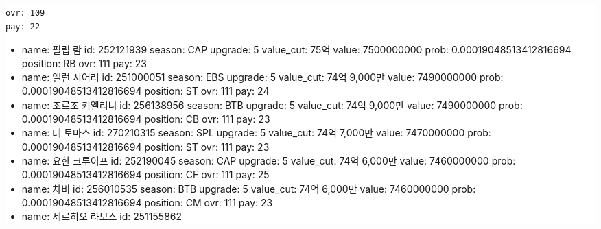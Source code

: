     ovr: 109
    pay: 22
  - name: 필립 람
    id: 252121939
    season: CAP
    upgrade: 5
    value_cut: 75억
    value: 7500000000
    prob: 0.00019048513412816694
    position: RB
    ovr: 111
    pay: 23
  - name: 앨런 시어러
    id: 251000051
    season: EBS
    upgrade: 5
    value_cut: 74억 9,000만
    value: 7490000000
    prob: 0.00019048513412816694
    position: ST
    ovr: 111
    pay: 24
  - name: 조르조 키엘리니
    id: 256138956
    season: BTB
    upgrade: 5
    value_cut: 74억 9,000만
    value: 7490000000
    prob: 0.00019048513412816694
    position: CB
    ovr: 111
    pay: 23
  - name: 데 토마스
    id: 270210315
    season: SPL
    upgrade: 5
    value_cut: 74억 7,000만
    value: 7470000000
    prob: 0.00019048513412816694
    position: ST
    ovr: 111
    pay: 23
  - name: 요한 크루이프
    id: 252190045
    season: CAP
    upgrade: 5
    value_cut: 74억 6,000만
    value: 7460000000
    prob: 0.00019048513412816694
    position: CF
    ovr: 111
    pay: 25
  - name: 차비
    id: 256010535
    season: BTB
    upgrade: 5
    value_cut: 74억 6,000만
    value: 7460000000
    prob: 0.00019048513412816694
    position: CM
    ovr: 111
    pay: 23
  - name: 세르히오 라모스
    id: 251155862